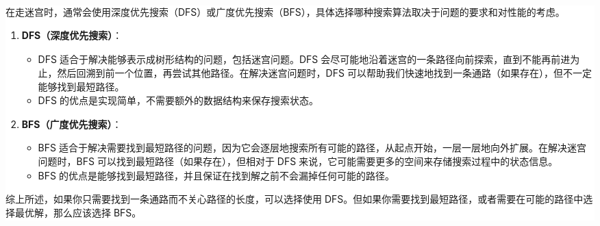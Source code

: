 在走迷宫时，通常会使用深度优先搜索（DFS）或广度优先搜索（BFS），具体选择哪种搜索算法取决于问题的要求和对性能的考虑。

1. **DFS（深度优先搜索）**：
   - DFS 适合于解决能够表示成树形结构的问题，包括迷宫问题。DFS 会尽可能地沿着迷宫的一条路径向前探索，直到不能再前进为止，然后回溯到前一个位置，再尝试其他路径。在解决迷宫问题时，DFS 可以帮助我们快速地找到一条通路（如果存在），但不一定能够找到最短路径。
   - DFS 的优点是实现简单，不需要额外的数据结构来保存搜索状态。

2. **BFS（广度优先搜索）**：
   - BFS 适合于解决需要找到最短路径的问题，因为它会逐层地搜索所有可能的路径，从起点开始，一层一层地向外扩展。在解决迷宫问题时，BFS 可以找到最短路径（如果存在），但相对于 DFS 来说，它可能需要更多的空间来存储搜索过程中的状态信息。
   - BFS 的优点是能够找到最短路径，并且保证在找到解之前不会漏掉任何可能的路径。

综上所述，如果你只需要找到一条通路而不关心路径的长度，可以选择使用 DFS。但如果你需要找到最短路径，或者需要在可能的路径中选择最优解，那么应该选择 BFS。